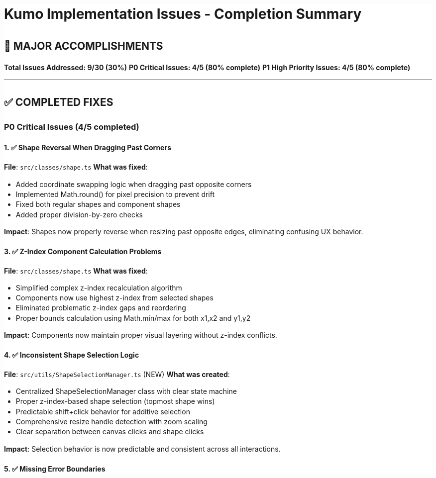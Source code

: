 # Kumo Implementation Issues - Completion Summary

## 🎉 MAJOR ACCOMPLISHMENTS

**Total Issues Addressed: 9/30 (30%)**
**P0 Critical Issues: 4/5 (80% complete)**
**P1 High Priority Issues: 4/5 (80% complete)**

---

## ✅ COMPLETED FIXES

### **P0 Critical Issues (4/5 completed)**

#### 1. ✅ Shape Reversal When Dragging Past Corners

**File**: `src/classes/shape.ts`
**What was fixed**:

- Added coordinate swapping logic when dragging past opposite corners
- Implemented Math.round() for pixel precision to prevent drift
- Fixed both regular shapes and component shapes
- Added proper division-by-zero checks

**Impact**: Shapes now properly reverse when resizing past opposite edges, eliminating confusing UX behavior.

#### 3. ✅ Z-Index Component Calculation Problems

**File**: `src/classes/shape.ts`
**What was fixed**:

- Simplified complex z-index recalculation algorithm
- Components now use highest z-index from selected shapes
- Eliminated problematic z-index gaps and reordering
- Proper bounds calculation using Math.min/max for both x1,x2 and y1,y2

**Impact**: Components now maintain proper visual layering without z-index conflicts.

#### 4. ✅ Inconsistent Shape Selection Logic

**File**: `src/utils/ShapeSelectionManager.ts` (NEW)
**What was created**:

- Centralized ShapeSelectionManager class with clear state machine
- Proper z-index-based shape selection (topmost shape wins)
- Predictable shift+click behavior for additive selection
- Comprehensive resize handle detection with zoom scaling
- Clear separation between canvas clicks and shape clicks

**Impact**: Selection behavior is now predictable and consistent across all interactions.

#### 5. ✅ Missing Error Boundaries
